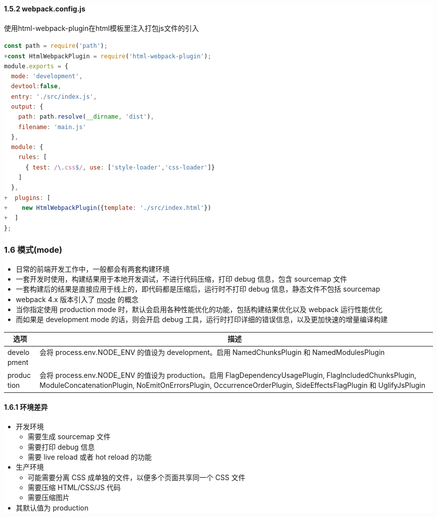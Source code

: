#### 1.5.2 webpack.config.js

使用html-webpack-plugin在html模板里注入打包js文件的引入

```js
const path = require('path');
+const HtmlWebpackPlugin = require('html-webpack-plugin');
module.exports = {
  mode: 'development',
  devtool:false,
  entry: './src/index.js',
  output: {
    path: path.resolve(__dirname, 'dist'),
    filename: 'main.js'
  },
  module: {
    rules: [
      { test: /\.css$/, use: ['style-loader','css-loader']}
    ]
  },
+  plugins: [
+    new HtmlWebpackPlugin({template: './src/index.html'})
+  ]
};

```

### 1.6 模式(mode)

*   日常的前端开发工作中，一般都会有两套构建环境
*   一套开发时使用，构建结果用于本地开发调试，不进行代码压缩，打印 debug 信息，包含 sourcemap 文件
*   一套构建后的结果是直接应用于线上的，即代码都是压缩后，运行时不打印 debug 信息，静态文件不包括 sourcemap
*   webpack 4.x 版本引入了 [mode](https://webpack.docschina.org/configuration/mode/) 的概念
*   当你指定使用 production mode 时，默认会启用各种性能优化的功能，包括构建结果优化以及 webpack 运行性能优化
*   而如果是 development mode 的话，则会开启 debug 工具，运行时打印详细的错误信息，以及更加快速的增量编译构建

| 选项 | 描述 |
| --- | --- |
| development | 会将 process.env.NODE\_ENV 的值设为 development。启用 NamedChunksPlugin 和 NamedModulesPlugin |
| production | 会将 process.env.NODE\_ENV 的值设为 production。启用 FlagDependencyUsagePlugin, FlagIncludedChunksPlugin, ModuleConcatenationPlugin, NoEmitOnErrorsPlugin, OccurrenceOrderPlugin, SideEffectsFlagPlugin 和 UglifyJsPlugin |

#### 1.6.1 环境差异

*   开发环境
    *   需要生成 sourcemap 文件
    *   需要打印 debug 信息
    *   需要 live reload 或者 hot reload 的功能
*   生产环境
    *   可能需要分离 CSS 成单独的文件，以便多个页面共享同一个 CSS 文件
    *   需要压缩 HTML/CSS/JS 代码
    *   需要压缩图片
*   其默认值为 production
